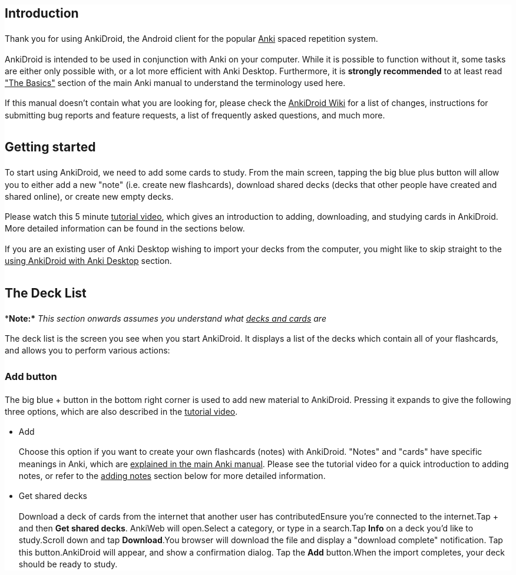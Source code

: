 ## Introduction

Thank you for using AnkiDroid, the Android client for the popular [Anki](http://ankisrs.net/) spaced repetition system.

AnkiDroid is intended to be used in conjunction with Anki on your computer. While it is possible to function without it, some tasks are either only possible with, or a lot more efficient with Anki Desktop. Furthermore, it is **strongly recommended** to at least read ["The Basics"](http://ankisrs.net/docs/manual.html#the-basics) section of the main Anki manual to understand the terminology used here.

If this manual doesn’t contain what you are looking for, please check the [AnkiDroid Wiki](https://github.com/ankidroid/Anki-Android/wiki) for a list of changes, instructions for submitting bug reports and feature requests, a list of frequently asked questions, and much more.

## Getting started

To start using AnkiDroid, we need to add some cards to study. From the main screen, tapping the big blue plus button will allow you to either add a new "note" (i.e. create new flashcards), download shared decks (decks that other people have created and shared online), or create new empty decks.

Please watch this 5 minute [tutorial video](https://www.youtube.com/watch?v=F2K1gOSdIZA), which gives an introduction to adding, downloading, and studying cards in AnkiDroid. More detailed information can be found in the sections below.

If you are an existing user of Anki Desktop wishing to import your decks from the computer, you might like to skip straight to the [using AnkiDroid with Anki Desktop](https://docs.ankidroid.org/manual.html#AnkiDesktop) section.

## The Deck List

***Note:\*** *This section onwards assumes you understand what [decks and cards](http://ankisrs.net/docs/manual.html#the-basics) are*

The deck list is the screen you see when you start AnkiDroid. It displays a list of the decks which contain all of your flashcards, and allows you to perform various actions:

### Add button

The big blue + button in the bottom right corner is used to add new material to AnkiDroid. Pressing it expands to give the following three options, which are also described in the [tutorial video](https://www.youtube.com/watch?v=F2K1gOSdIZA).

- Add

  Choose this option if you want to create your own flashcards (notes) with AnkiDroid. "Notes" and "cards" have specific meanings in Anki, which are [explained in the main Anki manual](http://ankisrs.net/docs/manual.html#the-basics). Please see the tutorial video for a quick introduction to adding notes, or refer to the [adding notes](https://docs.ankidroid.org/manual.html#addingNotes) section below for more detailed information.

- Get shared decks

  Download a deck of cards from the internet that another user has contributedEnsure you’re connected to the internet.Tap + and then **Get shared decks**. AnkiWeb will open.Select a category, or type in a search.Tap **Info** on a deck you’d like to study.Scroll down and tap **Download**.You browser will download the file and display a "download complete" notification. Tap this button.AnkiDroid will appear, and show a confirmation dialog. Tap the **Add** button.When the import completes, your deck should be ready to study.
